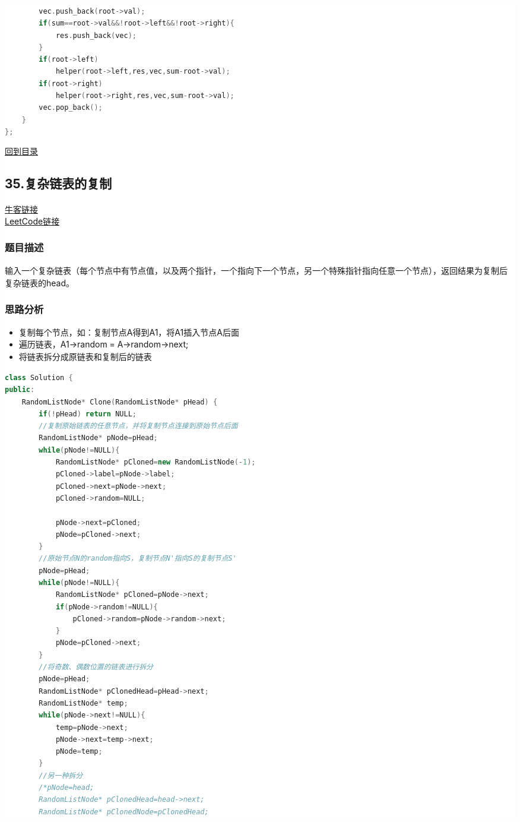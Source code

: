 ```cpp
        vec.push_back(root->val);
        if(sum==root->val&&!root->left&&!root->right){
            res.push_back(vec);
        }
        if(root->left)
            helper(root->left,res,vec,sum-root->val);
        if(root->right)
            helper(root->right,res,vec,sum-root->val);
        vec.pop_back();
    }
};
```
[回到目录](#目录)
## 35.复杂链表的复制
[牛客链接](https://www.nowcoder.com/practice/f836b2c43afc4b35ad6adc41ec941dba?tpId=13&tqId=11178&tPage=2&rp=1&ru=%2Fta%2Fcoding-interviews&qru=%2Fta%2Fcoding-interviews%2Fquestion-ranking)  
[LeetCode链接](https://leetcode-cn.com/problems/copy-list-with-random-pointer/)
### 题目描述
输入一个复杂链表（每个节点中有节点值，以及两个指针，一个指向下一个节点，另一个特殊指针指向任意一个节点），返回结果为复制后复杂链表的head。
### 思路分析
* 复制每个节点，如：复制节点A得到A1，将A1插入节点A后面
* 遍历链表，A1->random = A->random->next;
* 将链表拆分成原链表和复制后的链表
```cpp
class Solution {
public:
    RandomListNode* Clone(RandomListNode* pHead) {
        if(!pHead) return NULL;
        //复制原始链表的任意节点，并将复制节点连接到原始节点后面
        RandomListNode* pNode=pHead;
        while(pNode!=NULL){
            RandomListNode* pCloned=new RandomListNode(-1);
            pCloned->label=pNode->label;
            pCloned->next=pNode->next;
            pCloned->random=NULL;
            
            pNode->next=pCloned;
            pNode=pCloned->next;
        }
        //原始节点N的random指向S，复制节点N'指向S的复制节点S'
        pNode=pHead;
        while(pNode!=NULL){
            RandomListNode* pCloned=pNode->next;
            if(pNode->random!=NULL){
                pCloned->random=pNode->random->next;
            }
            pNode=pCloned->next;
        }
        //将奇数、偶数位置的链表进行拆分
        pNode=pHead;
        RandomListNode* pClonedHead=pHead->next;
        RandomListNode* temp;
        while(pNode->next!=NULL){
            temp=pNode->next;
            pNode->next=temp->next;
            pNode=temp;
        }
		//另一种拆分
		/*pNode=head;
        RandomListNode* pClonedHead=head->next;
        RandomListNode* pClonedNode=pClonedHead;
```